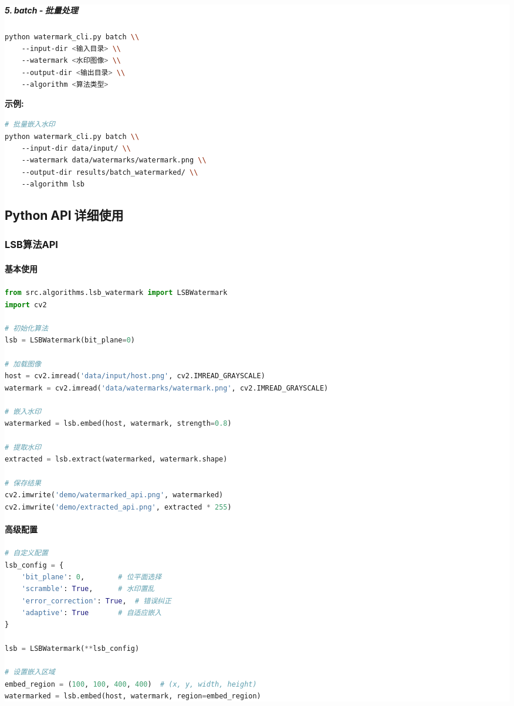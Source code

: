 ##### 5. batch - 批量处理
```bash
python watermark_cli.py batch \\
    --input-dir <输入目录> \\
    --watermark <水印图像> \\
    --output-dir <输出目录> \\
    --algorithm <算法类型>
```

**示例:**
```bash
# 批量嵌入水印
python watermark_cli.py batch \\
    --input-dir data/input/ \\
    --watermark data/watermarks/watermark.png \\
    --output-dir results/batch_watermarked/ \\
    --algorithm lsb
```

## Python API 详细使用

### LSB算法API

#### 基本使用
```python
from src.algorithms.lsb_watermark import LSBWatermark
import cv2

# 初始化算法
lsb = LSBWatermark(bit_plane=0)

# 加载图像
host = cv2.imread('data/input/host.png', cv2.IMREAD_GRAYSCALE)
watermark = cv2.imread('data/watermarks/watermark.png', cv2.IMREAD_GRAYSCALE)

# 嵌入水印
watermarked = lsb.embed(host, watermark, strength=0.8)

# 提取水印
extracted = lsb.extract(watermarked, watermark.shape)

# 保存结果
cv2.imwrite('demo/watermarked_api.png', watermarked)
cv2.imwrite('demo/extracted_api.png', extracted * 255)
```

#### 高级配置
```python
# 自定义配置
lsb_config = {
    'bit_plane': 0,        # 位平面选择
    'scramble': True,      # 水印置乱
    'error_correction': True,  # 错误纠正
    'adaptive': True       # 自适应嵌入
}

lsb = LSBWatermark(**lsb_config)

# 设置嵌入区域
embed_region = (100, 100, 400, 400)  # (x, y, width, height)
watermarked = lsb.embed(host, watermark, region=embed_region)
```
